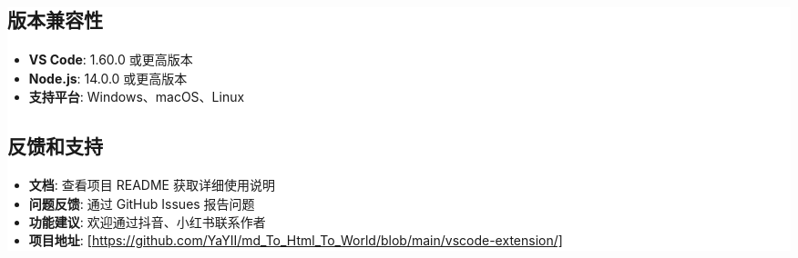 
## 版本兼容性

- **VS Code**: 1.60.0 或更高版本
- **Node.js**: 14.0.0 或更高版本
- **支持平台**: Windows、macOS、Linux

## 反馈和支持

- **文档**: 查看项目 README 获取详细使用说明
- **问题反馈**: 通过 GitHub Issues 报告问题
- **功能建议**: 欢迎通过抖音、小红书联系作者
- **项目地址**: [https://github.com/YaYII/md_To_Html_To_World/blob/main/vscode-extension/]
